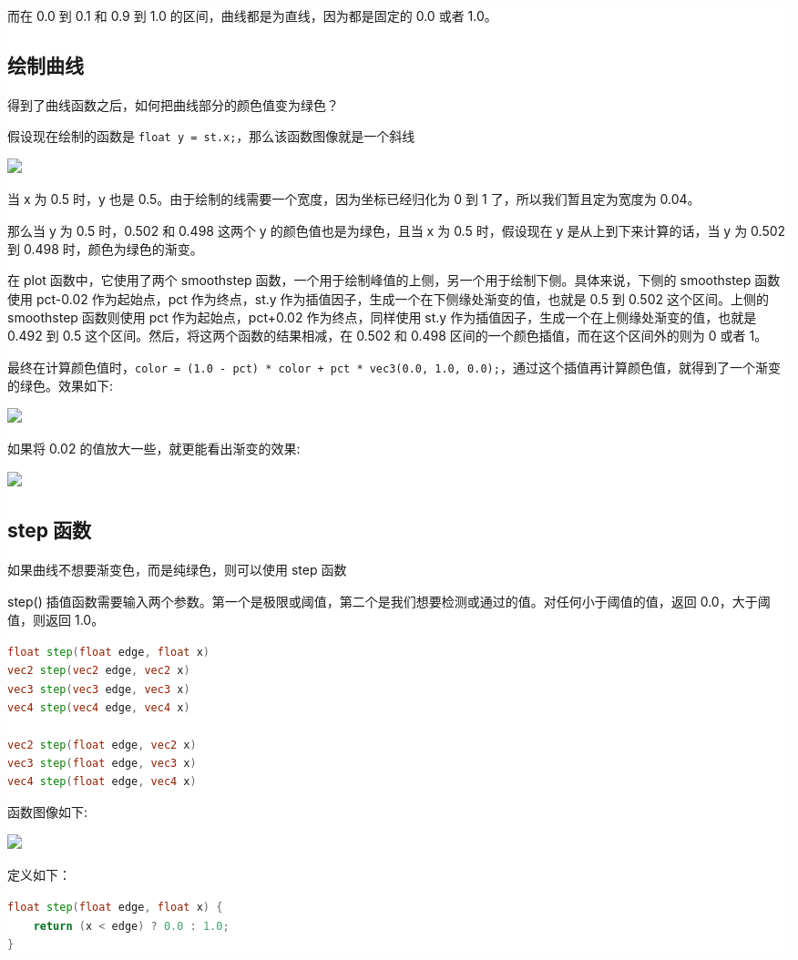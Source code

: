 而在 0.0 到 0.1 和 0.9 到 1.0 的区间，曲线都是为直线，因为都是固定的 0.0 或者 1.0。

## 绘制曲线

得到了曲线函数之后，如何把曲线部分的颜色值变为绿色？

假设现在绘制的函数是 `float y = st.x;`，那么该函数图像就是一个斜线

![](images/opengl/shadertoy_fx.png)

当 x 为 0.5 时，y 也是 0.5。由于绘制的线需要一个宽度，因为坐标已经归化为 0 到 1 了，所以我们暂且定为宽度为 0.04。

那么当 y 为 0.5 时，0.502 和 0.498 这两个 y 的颜色值也是为绿色，且当 x 为 0.5 时，假设现在 y 是从上到下来计算的话，当 y 为 0.502 到 0.498 时，颜色为绿色的渐变。

在 plot 函数中，它使用了两个 smoothstep 函数，一个用于绘制峰值的上侧，另一个用于绘制下侧。具体来说，下侧的 smoothstep 函数使用 pct-0.02 作为起始点，pct 作为终点，st.y 作为插值因子，生成一个在下侧缘处渐变的值，也就是 0.5 到 0.502 这个区间。上侧的 smoothstep 函数则使用 pct 作为起始点，pct+0.02 作为终点，同样使用 st.y 作为插值因子，生成一个在上侧缘处渐变的值，也就是 0.492 到 0.5 这个区间。然后，将这两个函数的结果相减，在 0.502 和 0.498 区间的一个颜色插值，而在这个区间外的则为 0 或者 1。

最终在计算颜色值时，`color = (1.0 - pct) * color + pct * vec3(0.0, 1.0, 0.0);`，通过这个插值再计算颜色值，就得到了一个渐变的绿色。效果如下:

![](images/opengl/shader_fx1.png)

如果将 0.02 的值放大一些，就更能看出渐变的效果:

![](images/opengl/shader_fx2.png)

## step 函数

如果曲线不想要渐变色，而是纯绿色，则可以使用 step 函数

step() 插值函数需要输入两个参数。第一个是极限或阈值，第二个是我们想要检测或通过的值。对任何小于阈值的值，返回 0.0，大于阈值，则返回 1.0。

```glsl
float step(float edge, float x)
vec2 step(vec2 edge, vec2 x)
vec3 step(vec3 edge, vec3 x)
vec4 step(vec4 edge, vec4 x)

vec2 step(float edge, vec2 x)
vec3 step(float edge, vec3 x)
vec4 step(float edge, vec4 x)
```

函数图像如下:

![](images/opengl/shader_step.png)

定义如下：

```glsl
float step(float edge, float x) {
    return (x < edge) ? 0.0 : 1.0;
}
```
